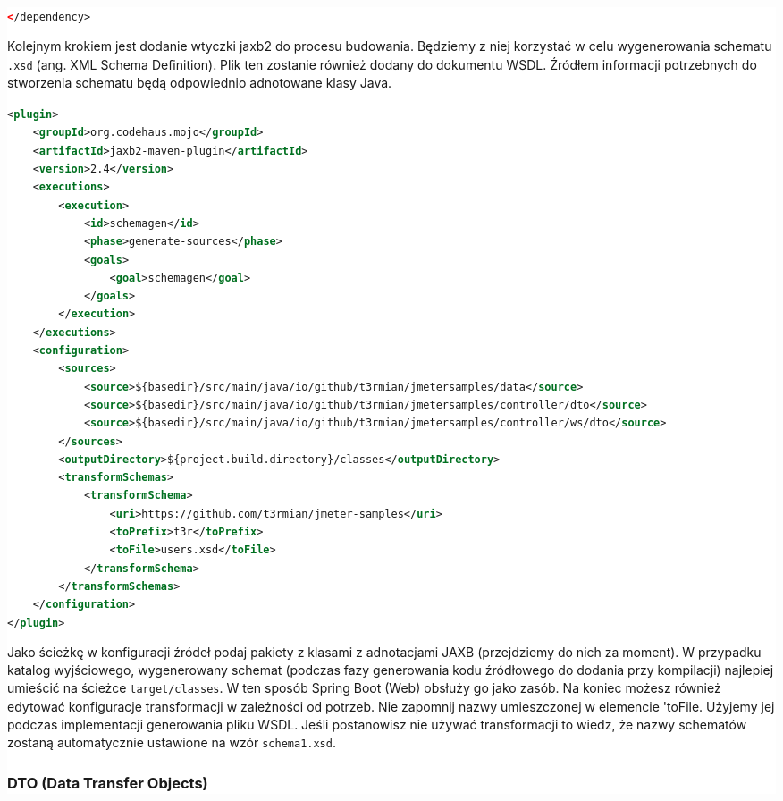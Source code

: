 ```xml
</dependency>
```

Kolejnym krokiem jest dodanie wtyczki jaxb2 do procesu budowania. Będziemy z niej korzystać w celu wygenerowania schematu `.xsd` (ang. XML Schema Definition). Plik ten zostanie również dodany do dokumentu WSDL. Źródłem informacji potrzebnych do stworzenia schematu będą odpowiednio adnotowane klasy Java.

```xml
<plugin>
	<groupId>org.codehaus.mojo</groupId>
	<artifactId>jaxb2-maven-plugin</artifactId>
	<version>2.4</version>
	<executions>
		<execution>
			<id>schemagen</id>
			<phase>generate-sources</phase>
			<goals>
				<goal>schemagen</goal>
			</goals>
		</execution>
	</executions>
	<configuration>
		<sources>
			<source>${basedir}/src/main/java/io/github/t3rmian/jmetersamples/data</source>
			<source>${basedir}/src/main/java/io/github/t3rmian/jmetersamples/controller/dto</source>
			<source>${basedir}/src/main/java/io/github/t3rmian/jmetersamples/controller/ws/dto</source>
		</sources>
		<outputDirectory>${project.build.directory}/classes</outputDirectory>
		<transformSchemas>
			<transformSchema>
				<uri>https://github.com/t3rmian/jmeter-samples</uri>
				<toPrefix>t3r</toPrefix>
				<toFile>users.xsd</toFile>
			</transformSchema>
		</transformSchemas>
	</configuration>
</plugin>
```

Jako ścieżkę w konfiguracji źródeł podaj pakiety z klasami z adnotacjami JAXB (przejdziemy do nich za moment). W przypadku katalog wyjściowego, wygenerowany schemat (podczas fazy generowania kodu źródłowego do dodania przy kompilacji) najlepiej umieścić na ścieżce `target/classes`. W ten sposób Spring Boot (Web) obsłuży go jako zasób. Na koniec możesz również edytować konfiguracje transformacji w zależności od potrzeb. Nie zapomnij nazwy umieszczonej w elemencie 'toFile. Użyjemy jej podczas implementacji generowania pliku WSDL. Jeśli postanowisz nie używać transformacji to wiedz, że nazwy schematów zostaną automatycznie ustawione na wzór `schema1.xsd`.

### DTO (Data Transfer Objects)
